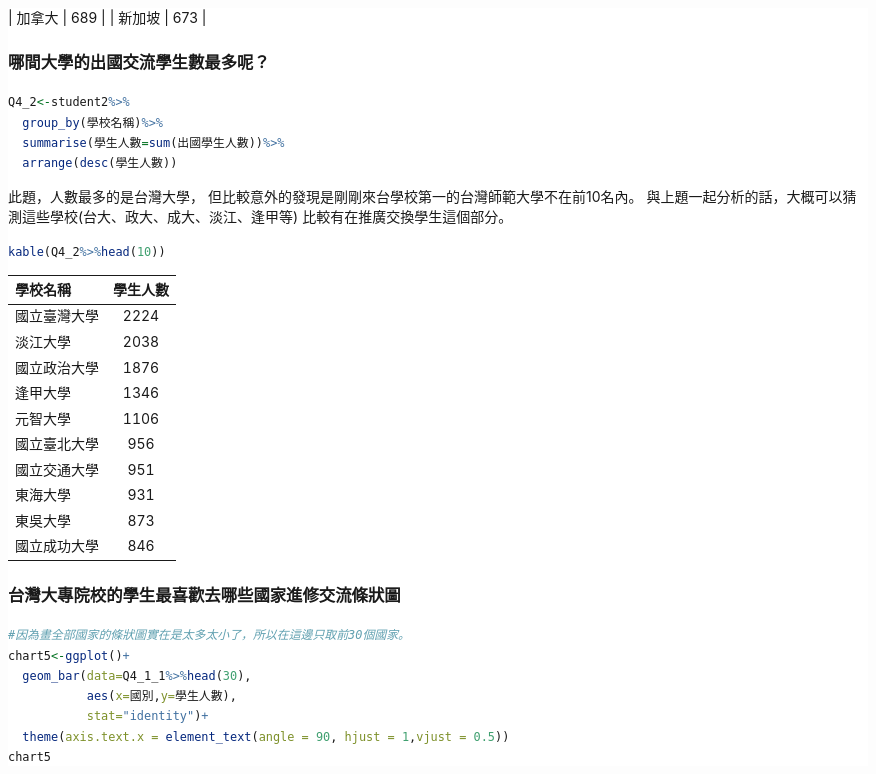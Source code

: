 | 加拿大   |    689   |
| 新加坡   |    673   |

### 哪間大學的出國交流學生數最多呢？

``` r
Q4_2<-student2%>%
  group_by(學校名稱)%>%
  summarise(學生人數=sum(出國學生人數))%>%
  arrange(desc(學生人數))
```

此題，人數最多的是台灣大學， 但比較意外的發現是剛剛來台學校第一的台灣師範大學不在前10名內。 與上題一起分析的話，大概可以猜測這些學校(台大、政大、成大、淡江、逢甲等) 比較有在推廣交換學生這個部分。

``` r
kable(Q4_2%>%head(10))
```

| 學校名稱     | 學生人數 |
|:-------------|:--------:|
| 國立臺灣大學 |   2224   |
| 淡江大學     |   2038   |
| 國立政治大學 |   1876   |
| 逢甲大學     |   1346   |
| 元智大學     |   1106   |
| 國立臺北大學 |    956   |
| 國立交通大學 |    951   |
| 東海大學     |    931   |
| 東吳大學     |    873   |
| 國立成功大學 |    846   |

### 台灣大專院校的學生最喜歡去哪些國家進修交流條狀圖

``` r
#因為畫全部國家的條狀圖實在是太多太小了，所以在這邊只取前30個國家。
chart5<-ggplot()+
  geom_bar(data=Q4_1_1%>%head(30),
           aes(x=國別,y=學生人數),
           stat="identity")+
  theme(axis.text.x = element_text(angle = 90, hjust = 1,vjust = 0.5))
chart5
```
